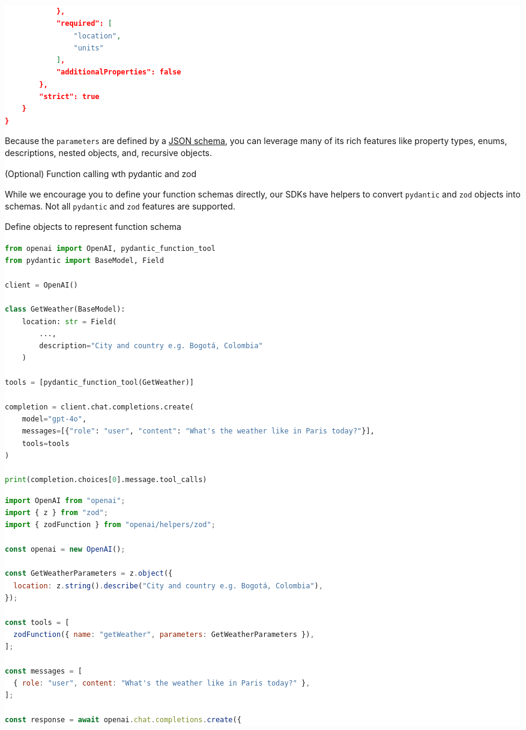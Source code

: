 ```json
            },
            "required": [
                "location",
                "units"
            ],
            "additionalProperties": false
        },
        "strict": true
    }
}
```

Because the `parameters` are defined by a [JSON schema](https://json-schema.org/), you can leverage many of its rich features like property types, enums, descriptions, nested objects, and, recursive objects.

(Optional) Function calling wth pydantic and zod

While we encourage you to define your function schemas directly, our SDKs have helpers to convert `pydantic` and `zod` objects into schemas. Not all `pydantic` and `zod` features are supported.

Define objects to represent function schema

```python
from openai import OpenAI, pydantic_function_tool
from pydantic import BaseModel, Field

client = OpenAI()

class GetWeather(BaseModel):
    location: str = Field(
        ...,
        description="City and country e.g. Bogotá, Colombia"
    )

tools = [pydantic_function_tool(GetWeather)]

completion = client.chat.completions.create(
    model="gpt-4o",
    messages=[{"role": "user", "content": "What's the weather like in Paris today?"}],
    tools=tools
)

print(completion.choices[0].message.tool_calls)
```

```javascript
import OpenAI from "openai";
import { z } from "zod";
import { zodFunction } from "openai/helpers/zod";

const openai = new OpenAI();

const GetWeatherParameters = z.object({
  location: z.string().describe("City and country e.g. Bogotá, Colombia"),
});

const tools = [
  zodFunction({ name: "getWeather", parameters: GetWeatherParameters }),
];

const messages = [
  { role: "user", content: "What's the weather like in Paris today?" },
];

const response = await openai.chat.completions.create({
```